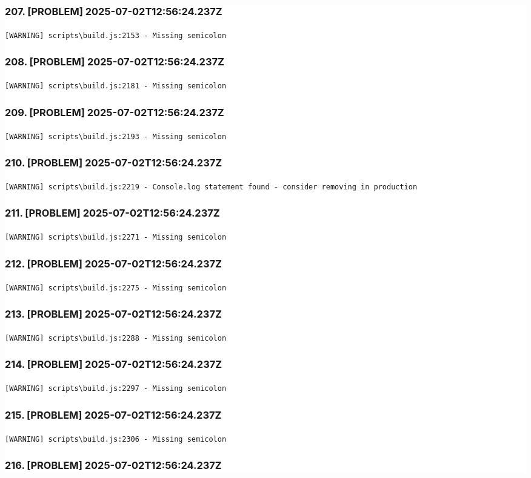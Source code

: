 ### 207. [PROBLEM] 2025-07-02T12:56:24.237Z

```
[WARNING] scripts\build.js:2153 - Missing semicolon
```

### 208. [PROBLEM] 2025-07-02T12:56:24.237Z

```
[WARNING] scripts\build.js:2181 - Missing semicolon
```

### 209. [PROBLEM] 2025-07-02T12:56:24.237Z

```
[WARNING] scripts\build.js:2193 - Missing semicolon
```

### 210. [PROBLEM] 2025-07-02T12:56:24.237Z

```
[WARNING] scripts\build.js:2219 - Console.log statement found - consider removing in production
```

### 211. [PROBLEM] 2025-07-02T12:56:24.237Z

```
[WARNING] scripts\build.js:2271 - Missing semicolon
```

### 212. [PROBLEM] 2025-07-02T12:56:24.237Z

```
[WARNING] scripts\build.js:2275 - Missing semicolon
```

### 213. [PROBLEM] 2025-07-02T12:56:24.237Z

```
[WARNING] scripts\build.js:2288 - Missing semicolon
```

### 214. [PROBLEM] 2025-07-02T12:56:24.237Z

```
[WARNING] scripts\build.js:2297 - Missing semicolon
```

### 215. [PROBLEM] 2025-07-02T12:56:24.237Z

```
[WARNING] scripts\build.js:2306 - Missing semicolon
```

### 216. [PROBLEM] 2025-07-02T12:56:24.237Z
